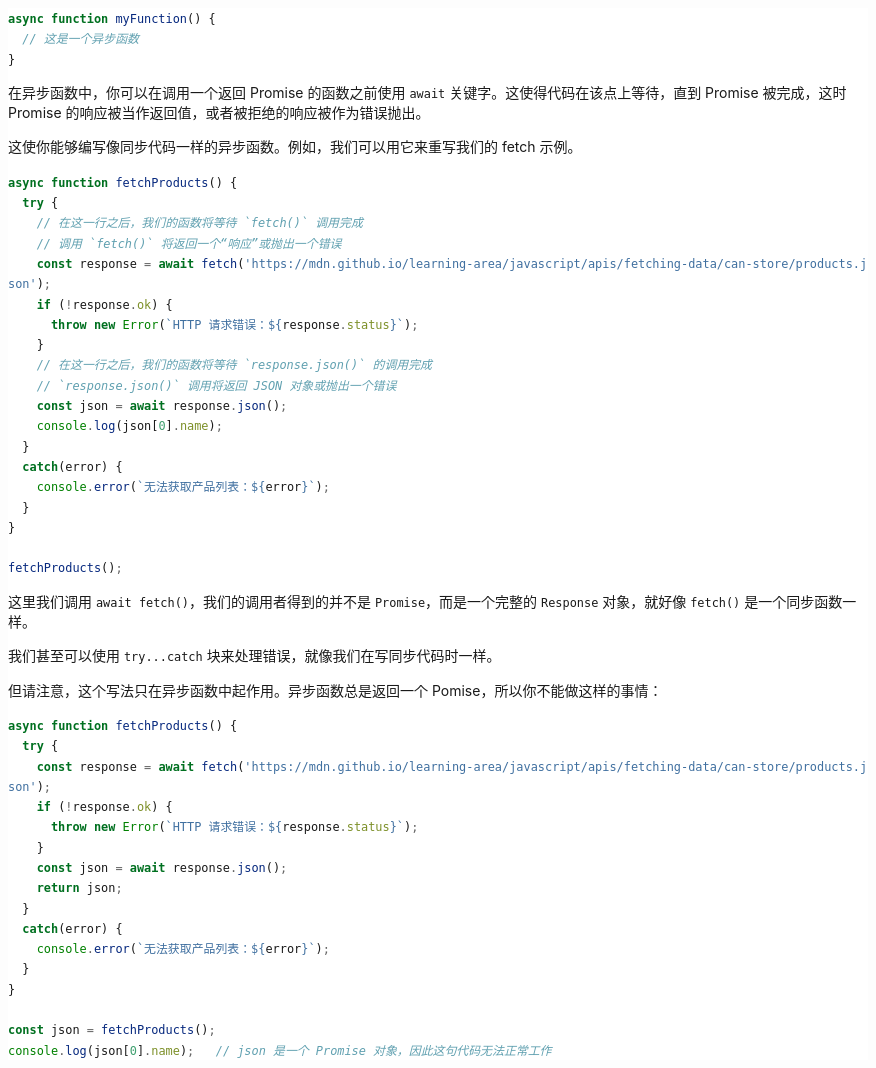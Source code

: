```js
async function myFunction() {
  // 这是一个异步函数
}
```

在异步函数中，你可以在调用一个返回 Promise 的函数之前使用 `await` 关键字。这使得代码在该点上等待，直到 Promise 被完成，这时 Promise 的响应被当作返回值，或者被拒绝的响应被作为错误抛出。

这使你能够编写像同步代码一样的异步函数。例如，我们可以用它来重写我们的 fetch 示例。

```js
async function fetchProducts() {
  try {
    // 在这一行之后，我们的函数将等待 `fetch()` 调用完成
    // 调用 `fetch()` 将返回一个“响应”或抛出一个错误
    const response = await fetch('https://mdn.github.io/learning-area/javascript/apis/fetching-data/can-store/products.json');
    if (!response.ok) {
      throw new Error(`HTTP 请求错误：${response.status}`);
    }
    // 在这一行之后，我们的函数将等待 `response.json()` 的调用完成
    // `response.json()` 调用将返回 JSON 对象或抛出一个错误
    const json = await response.json();
    console.log(json[0].name);
  }
  catch(error) {
    console.error(`无法获取产品列表：${error}`);
  }
}

fetchProducts();
```

这里我们调用 `await fetch()`，我们的调用者得到的并不是 `Promise`，而是一个完整的 `Response` 对象，就好像 `fetch()` 是一个同步函数一样。

我们甚至可以使用 `try...catch` 块来处理错误，就像我们在写同步代码时一样。

但请注意，这个写法只在异步函数中起作用。异步函数总是返回一个 Pomise，所以你不能做这样的事情：

```js example-bad
async function fetchProducts() {
  try {
    const response = await fetch('https://mdn.github.io/learning-area/javascript/apis/fetching-data/can-store/products.json');
    if (!response.ok) {
      throw new Error(`HTTP 请求错误：${response.status}`);
    }
    const json = await response.json();
    return json;
  }
  catch(error) {
    console.error(`无法获取产品列表：${error}`);
  }
}

const json = fetchProducts();
console.log(json[0].name);   // json 是一个 Promise 对象，因此这句代码无法正常工作
```
